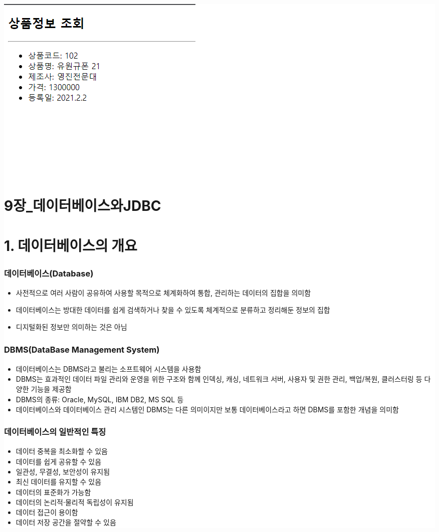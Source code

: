 ![image-20230326173710633](./images/image-20230326173710633.png)

# 9장_데이터베이스와JDBC

# 1. 데이터베이스의 개요



### 데이터베이스(Database)

* 사전적으로 여러 사람이 공유하여 사용할 목적으로 체계화하여 통합, 관리하는 데이터의 집합을 의미함 

* 데이터베이스는 방대한 데이터를 쉽게 검색하거나 찾을 수 있도록 체계적으로 분류하고 정리해둔 정보의 집합

* 디지털화된 정보만 의미하는 것은 아님



### DBMS(DataBase Management System)

* 데이터베이스는 DBMS라고 불리는 소프트웨어 시스템을 사용함
* DBMS는 효과적인 데이터 파일 관리와 운영을 위한 구조와 함께 인덱싱, 캐싱, 네트워크 서버, 사용자 및 권한 관리, 백업/복원, 클러스터링 등 다양한 기능을 제공함
* DBMS의 종류: Oracle, MySQL, IBM DB2, MS SQL 등
* 데이터베이스와 데이터베이스 관리 시스템인 DBMS는 다른 의미이지만 보통 데이터베이스라고 하면 DBMS를 포함한 개념을 의미함



### 데이터베이스의 일반적인 특징

* 데이터 중복을 최소화할 수 있음
* 데이터를 쉽게 공유할 수 있음
* 일관성, 무결성, 보안성이 유지됨
* 최신 데이터를 유지할 수 있음
* 데이터의 표준화가 가능함
* 데이터의 논리적·물리적 독립성이 유지됨
* 데이터 접근이 용이함
* 데이터 저장 공간을 절약할 수 있음
